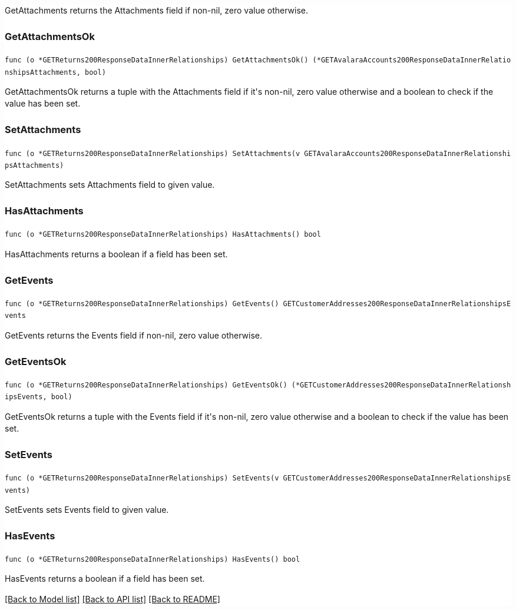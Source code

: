 GetAttachments returns the Attachments field if non-nil, zero value otherwise.

### GetAttachmentsOk

`func (o *GETReturns200ResponseDataInnerRelationships) GetAttachmentsOk() (*GETAvalaraAccounts200ResponseDataInnerRelationshipsAttachments, bool)`

GetAttachmentsOk returns a tuple with the Attachments field if it's non-nil, zero value otherwise
and a boolean to check if the value has been set.

### SetAttachments

`func (o *GETReturns200ResponseDataInnerRelationships) SetAttachments(v GETAvalaraAccounts200ResponseDataInnerRelationshipsAttachments)`

SetAttachments sets Attachments field to given value.

### HasAttachments

`func (o *GETReturns200ResponseDataInnerRelationships) HasAttachments() bool`

HasAttachments returns a boolean if a field has been set.

### GetEvents

`func (o *GETReturns200ResponseDataInnerRelationships) GetEvents() GETCustomerAddresses200ResponseDataInnerRelationshipsEvents`

GetEvents returns the Events field if non-nil, zero value otherwise.

### GetEventsOk

`func (o *GETReturns200ResponseDataInnerRelationships) GetEventsOk() (*GETCustomerAddresses200ResponseDataInnerRelationshipsEvents, bool)`

GetEventsOk returns a tuple with the Events field if it's non-nil, zero value otherwise
and a boolean to check if the value has been set.

### SetEvents

`func (o *GETReturns200ResponseDataInnerRelationships) SetEvents(v GETCustomerAddresses200ResponseDataInnerRelationshipsEvents)`

SetEvents sets Events field to given value.

### HasEvents

`func (o *GETReturns200ResponseDataInnerRelationships) HasEvents() bool`

HasEvents returns a boolean if a field has been set.


[[Back to Model list]](../README.md#documentation-for-models) [[Back to API list]](../README.md#documentation-for-api-endpoints) [[Back to README]](../README.md)


